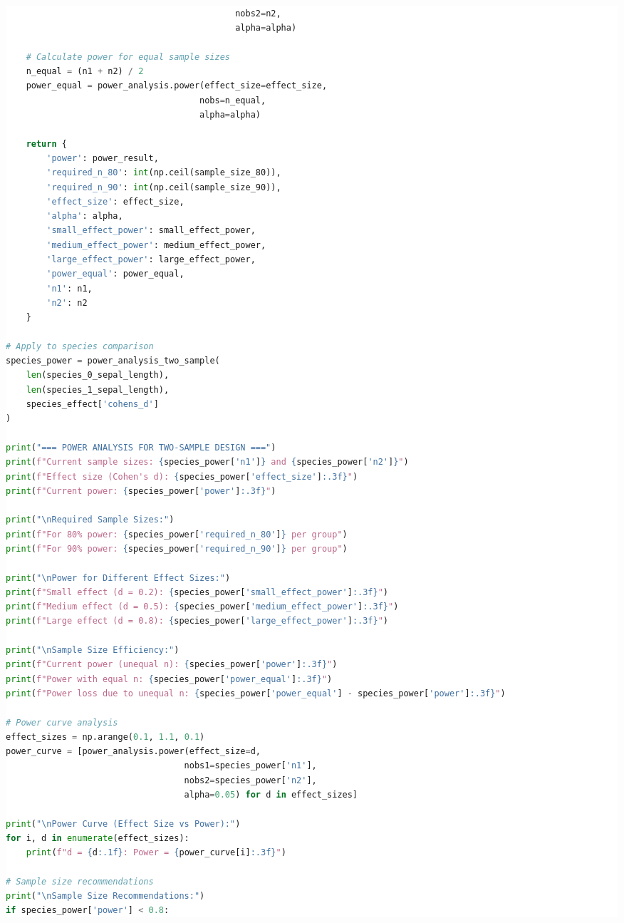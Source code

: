 ```python
                                             nobs2=n2, 
                                             alpha=alpha)
    
    # Calculate power for equal sample sizes
    n_equal = (n1 + n2) / 2
    power_equal = power_analysis.power(effect_size=effect_size, 
                                      nobs=n_equal, 
                                      alpha=alpha)
    
    return {
        'power': power_result,
        'required_n_80': int(np.ceil(sample_size_80)),
        'required_n_90': int(np.ceil(sample_size_90)),
        'effect_size': effect_size,
        'alpha': alpha,
        'small_effect_power': small_effect_power,
        'medium_effect_power': medium_effect_power,
        'large_effect_power': large_effect_power,
        'power_equal': power_equal,
        'n1': n1,
        'n2': n2
    }

# Apply to species comparison
species_power = power_analysis_two_sample(
    len(species_0_sepal_length), 
    len(species_1_sepal_length), 
    species_effect['cohens_d']
)

print("=== POWER ANALYSIS FOR TWO-SAMPLE DESIGN ===")
print(f"Current sample sizes: {species_power['n1']} and {species_power['n2']}")
print(f"Effect size (Cohen's d): {species_power['effect_size']:.3f}")
print(f"Current power: {species_power['power']:.3f}")

print("\nRequired Sample Sizes:")
print(f"For 80% power: {species_power['required_n_80']} per group")
print(f"For 90% power: {species_power['required_n_90']} per group")

print("\nPower for Different Effect Sizes:")
print(f"Small effect (d = 0.2): {species_power['small_effect_power']:.3f}")
print(f"Medium effect (d = 0.5): {species_power['medium_effect_power']:.3f}")
print(f"Large effect (d = 0.8): {species_power['large_effect_power']:.3f}")

print("\nSample Size Efficiency:")
print(f"Current power (unequal n): {species_power['power']:.3f}")
print(f"Power with equal n: {species_power['power_equal']:.3f}")
print(f"Power loss due to unequal n: {species_power['power_equal'] - species_power['power']:.3f}")

# Power curve analysis
effect_sizes = np.arange(0.1, 1.1, 0.1)
power_curve = [power_analysis.power(effect_size=d, 
                                   nobs1=species_power['n1'], 
                                   nobs2=species_power['n2'], 
                                   alpha=0.05) for d in effect_sizes]

print("\nPower Curve (Effect Size vs Power):")
for i, d in enumerate(effect_sizes):
    print(f"d = {d:.1f}: Power = {power_curve[i]:.3f}")

# Sample size recommendations
print("\nSample Size Recommendations:")
if species_power['power'] < 0.8:
```